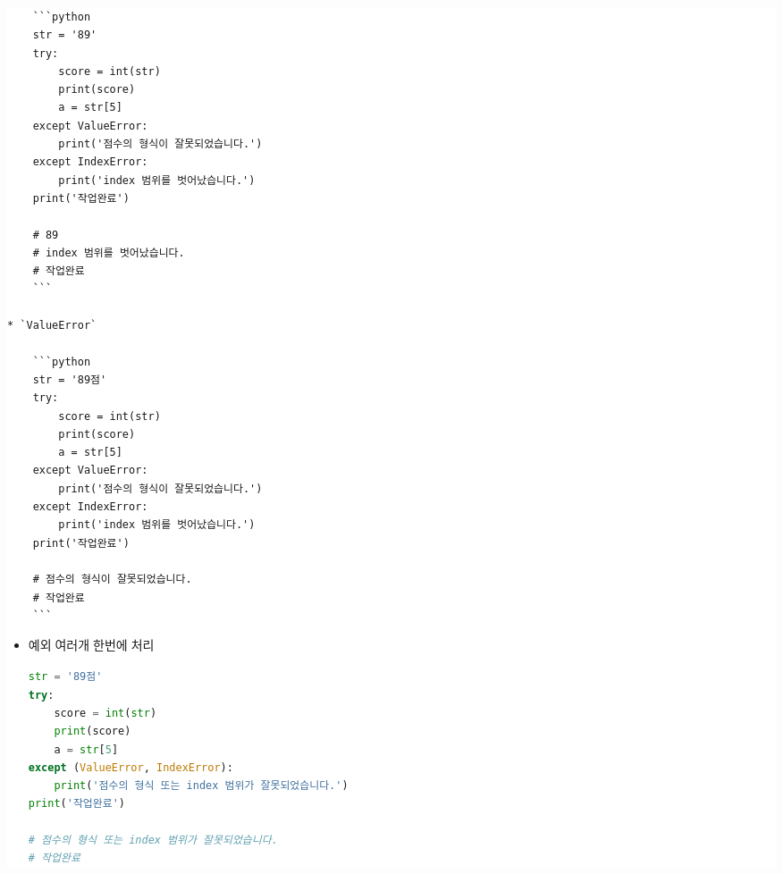         ```python
        str = '89'
        try:
            score = int(str)
            print(score)
            a = str[5]
        except ValueError:
            print('점수의 형식이 잘못되었습니다.')
        except IndexError:
            print('index 범위를 벗어났습니다.')
        print('작업완료')

        # 89
        # index 범위를 벗어났습니다.
        # 작업완료
        ```
        
    * `ValueError`

        ```python
        str = '89점'
        try:
            score = int(str)
            print(score)
            a = str[5]
        except ValueError:
            print('점수의 형식이 잘못되었습니다.')
        except IndexError:
            print('index 범위를 벗어났습니다.')
        print('작업완료')
        
        # 점수의 형식이 잘못되었습니다.
        # 작업완료
        ```

    

* 예외 여러개 한번에 처리

  ```python
  str = '89점'
  try:
      score = int(str)
      print(score)
      a = str[5]
  except (ValueError, IndexError):
      print('점수의 형식 또는 index 범위가 잘못되었습니다.')
  print('작업완료')
  
  # 점수의 형식 또는 index 범위가 잘못되었습니다.
  # 작업완료
  ```
